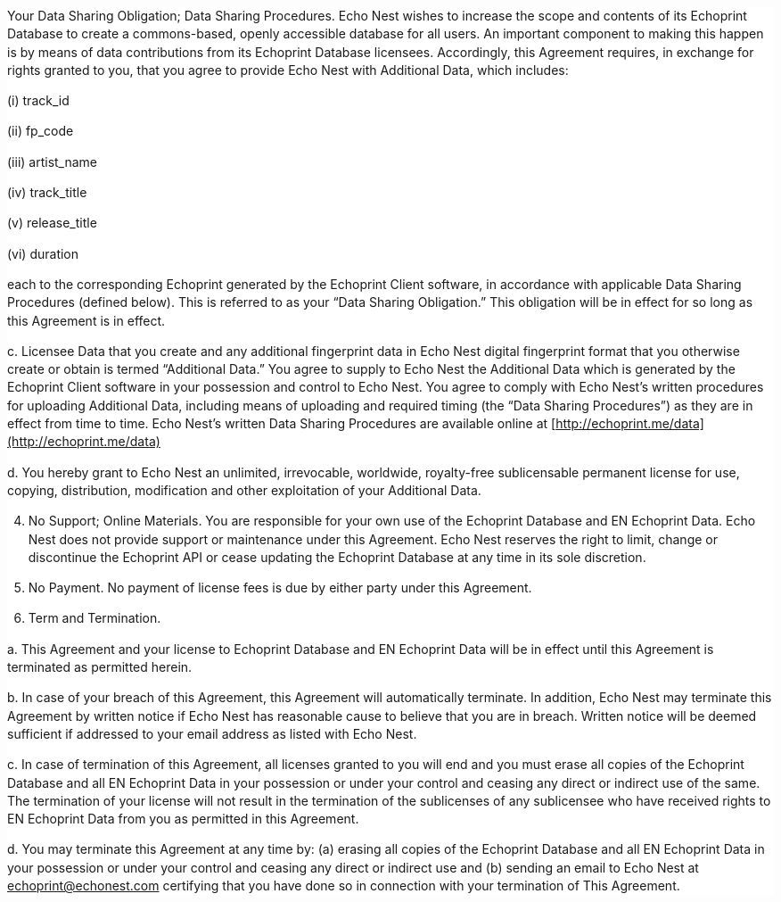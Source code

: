 Your Data Sharing Obligation; Data Sharing Procedures. Echo Nest wishes to increase the scope and contents of its Echoprint Database to create a commons-based, openly accessible database for all users. An important component to making this happen is by means of data contributions from its Echoprint Database licensees. Accordingly, this Agreement requires, in exchange for rights granted to you, that you agree to provide Echo Nest with Additional Data, which includes: 

(i) track_id   

(ii) fp_code   

(iii) artist_name   

(iv) track_title   

(v) release_title  

(vi) duration 

each to the corresponding Echoprint generated by the Echoprint Client software, in accordance with applicable Data Sharing Procedures (defined below). This is referred to as your “Data Sharing Obligation.” This obligation will be in effect for so long as this Agreement is in effect. 

c. Licensee Data that you create and any additional fingerprint data in Echo Nest digital fingerprint format that you otherwise create or obtain is termed “Additional Data.” You agree to supply to Echo Nest the Additional Data which is generated by the Echoprint Client software in your possession and control to Echo Nest. You agree to comply with Echo Nest’s written procedures for uploading Additional Data, including means of uploading and required timing (the “Data Sharing Procedures”) as they are in effect from time to time. Echo Nest’s written Data Sharing Procedures are available online at [http://echoprint.me/data](http://echoprint.me/data)

d. You hereby grant to Echo Nest an unlimited, irrevocable, worldwide, royalty-free sublicensable permanent license for use, copying, distribution, modification and other exploitation of your Additional Data. 

4. No Support; Online Materials. You are responsible for your own use of the Echoprint Database and EN Echoprint Data. Echo Nest does not provide support or maintenance under this Agreement. Echo Nest reserves the right to limit, change or discontinue the Echoprint API or cease updating the Echoprint Database at any time in its sole discretion. 

5. No Payment. No payment of license fees is due by either party under this Agreement. 

6. Term and Termination. 

a. This Agreement and your license to Echoprint Database and EN Echoprint Data will be in effect until this Agreement is terminated as permitted herein. 

b. In case of your breach of this Agreement, this Agreement will automatically terminate. In addition, Echo Nest may terminate this Agreement by written notice if Echo Nest has reasonable cause to believe that you are in breach. Written notice will be deemed sufficient if addressed to your email address as listed with Echo Nest. 

c. In case of termination of this Agreement, all licenses granted to you will end and you must erase all copies of the Echoprint Database and all EN Echoprint Data in your possession or under your control and ceasing any direct or indirect use of the same. The termination of your license will not result in the termination of the sublicenses of any sublicensee who have received rights to EN Echoprint Data from you as permitted in this Agreement. 

d. You may terminate this Agreement at any time by: (a) erasing all copies of the Echoprint Database and all EN Echoprint Data in your possession or under your control and ceasing any direct or indirect use and (b) sending an email to Echo Nest at echoprint@echonest.com certifying that you have done so in connection with your termination of This Agreement. 
